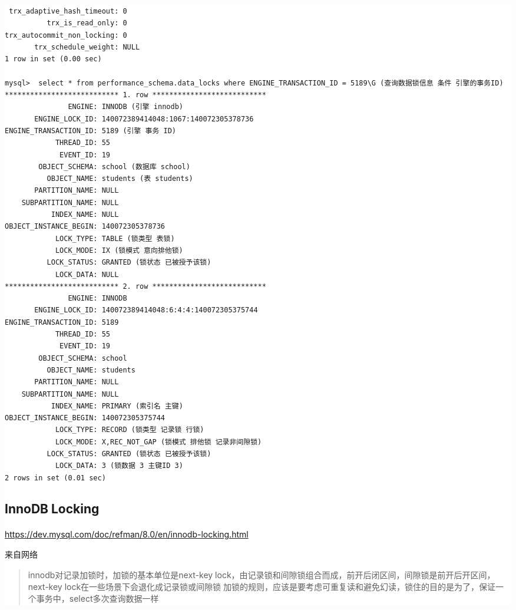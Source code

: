 ```text
 trx_adaptive_hash_timeout: 0
          trx_is_read_only: 0
trx_autocommit_non_locking: 0
       trx_schedule_weight: NULL
1 row in set (0.00 sec)

mysql>  select * from performance_schema.data_locks where ENGINE_TRANSACTION_ID = 5189\G (查询数据锁信息 条件 引擎的事务ID)
*************************** 1. row ***************************
               ENGINE: INNODB (引擎 innodb)
       ENGINE_LOCK_ID: 140072389414048:1067:140072305378736
ENGINE_TRANSACTION_ID: 5189 (引擎 事务 ID)
            THREAD_ID: 55
             EVENT_ID: 19
        OBJECT_SCHEMA: school (数据库 school)
          OBJECT_NAME: students (表 students)
       PARTITION_NAME: NULL
    SUBPARTITION_NAME: NULL
           INDEX_NAME: NULL
OBJECT_INSTANCE_BEGIN: 140072305378736
            LOCK_TYPE: TABLE (锁类型 表锁)
            LOCK_MODE: IX (锁模式 意向排他锁)
          LOCK_STATUS: GRANTED (锁状态 已被授予该锁)
            LOCK_DATA: NULL
*************************** 2. row ***************************
               ENGINE: INNODB
       ENGINE_LOCK_ID: 140072389414048:6:4:4:140072305375744
ENGINE_TRANSACTION_ID: 5189
            THREAD_ID: 55
             EVENT_ID: 19
        OBJECT_SCHEMA: school
          OBJECT_NAME: students
       PARTITION_NAME: NULL
    SUBPARTITION_NAME: NULL
           INDEX_NAME: PRIMARY (索引名 主键)
OBJECT_INSTANCE_BEGIN: 140072305375744
            LOCK_TYPE: RECORD (锁类型 记录锁 行锁)
            LOCK_MODE: X,REC_NOT_GAP (锁模式 排他锁 记录非间隙锁)
          LOCK_STATUS: GRANTED (锁状态 已被授予该锁)
            LOCK_DATA: 3 (锁数据 3 主键ID 3)
2 rows in set (0.01 sec)
```

## InnoDB Locking

https://dev.mysql.com/doc/refman/8.0/en/innodb-locking.html

来自网络
> innodb对记录加锁时，加锁的基本单位是next-key lock，由记录锁和间隙锁组合而成，前开后闭区间，间隙锁是前开后开区间，next-key lock在一些场景下会退化成记录锁或间隙锁
> 加锁的规则，应该是要考虑可重复读和避免幻读，锁住的目的是为了，保证一个事务中，select多次查询数据一样

